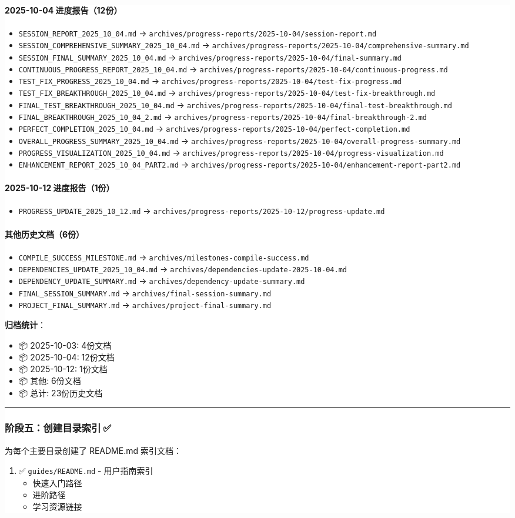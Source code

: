 #### 2025-10-04 进度报告（12份）

- `SESSION_REPORT_2025_10_04.md` → `archives/progress-reports/2025-10-04/session-report.md`
- `SESSION_COMPREHENSIVE_SUMMARY_2025_10_04.md` → `archives/progress-reports/2025-10-04/comprehensive-summary.md`
- `SESSION_FINAL_SUMMARY_2025_10_04.md` → `archives/progress-reports/2025-10-04/final-summary.md`
- `CONTINUOUS_PROGRESS_REPORT_2025_10_04.md` → `archives/progress-reports/2025-10-04/continuous-progress.md`
- `TEST_FIX_PROGRESS_2025_10_04.md` → `archives/progress-reports/2025-10-04/test-fix-progress.md`
- `TEST_FIX_BREAKTHROUGH_2025_10_04.md` → `archives/progress-reports/2025-10-04/test-fix-breakthrough.md`
- `FINAL_TEST_BREAKTHROUGH_2025_10_04.md` → `archives/progress-reports/2025-10-04/final-test-breakthrough.md`
- `FINAL_BREAKTHROUGH_2025_10_04_2.md` → `archives/progress-reports/2025-10-04/final-breakthrough-2.md`
- `PERFECT_COMPLETION_2025_10_04.md` → `archives/progress-reports/2025-10-04/perfect-completion.md`
- `OVERALL_PROGRESS_SUMMARY_2025_10_04.md` → `archives/progress-reports/2025-10-04/overall-progress-summary.md`
- `PROGRESS_VISUALIZATION_2025_10_04.md` → `archives/progress-reports/2025-10-04/progress-visualization.md`
- `ENHANCEMENT_REPORT_2025_10_04_PART2.md` → `archives/progress-reports/2025-10-04/enhancement-report-part2.md`

#### 2025-10-12 进度报告（1份）

- `PROGRESS_UPDATE_2025_10_12.md` → `archives/progress-reports/2025-10-12/progress-update.md`

#### 其他历史文档（6份）

- `COMPILE_SUCCESS_MILESTONE.md` → `archives/milestones-compile-success.md`
- `DEPENDENCIES_UPDATE_2025_10_04.md` → `archives/dependencies-update-2025-10-04.md`
- `DEPENDENCY_UPDATE_SUMMARY.md` → `archives/dependency-update-summary.md`
- `FINAL_SESSION_SUMMARY.md` → `archives/final-session-summary.md`
- `PROJECT_FINAL_SUMMARY.md` → `archives/project-final-summary.md`

**归档统计**：

- 📦 2025-10-03: 4份文档
- 📦 2025-10-04: 12份文档
- 📦 2025-10-12: 1份文档
- 📦 其他: 6份文档
- 📦 总计: 23份历史文档

---

### 阶段五：创建目录索引 ✅

为每个主要目录创建了 README.md 索引文档：

1. ✅ `guides/README.md` - 用户指南索引
   - 快速入门路径
   - 进阶路径
   - 学习资源链接
